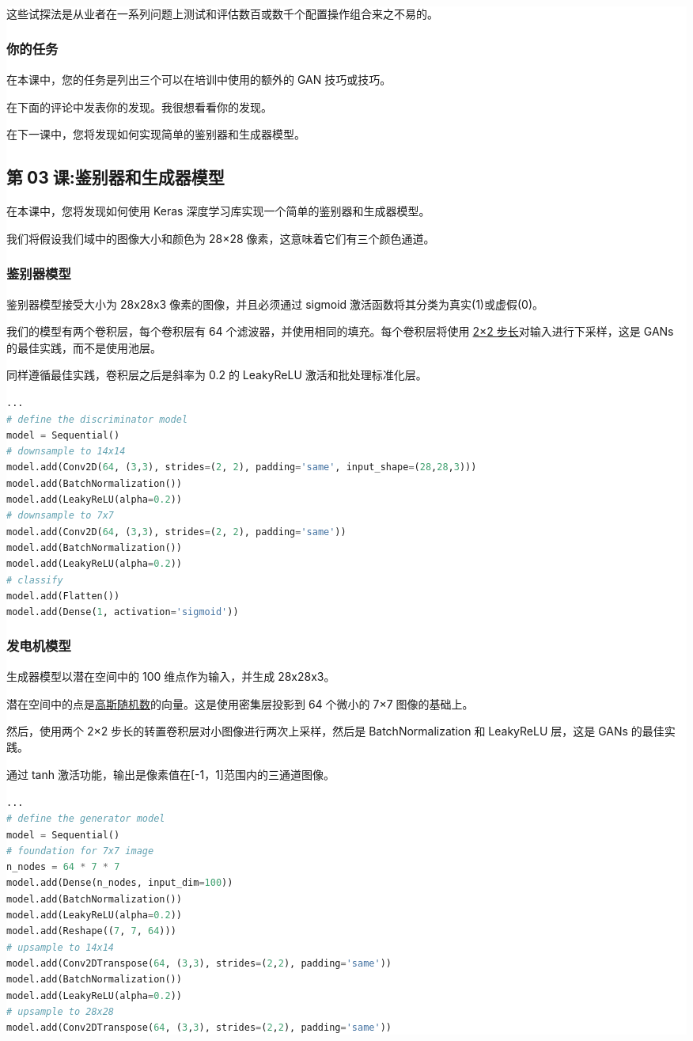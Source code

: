 这些试探法是从业者在一系列问题上测试和评估数百或数千个配置操作组合来之不易的。

### 你的任务

在本课中，您的任务是列出三个可以在培训中使用的额外的 GAN 技巧或技巧。

在下面的评论中发表你的发现。我很想看看你的发现。

在下一课中，您将发现如何实现简单的鉴别器和生成器模型。

## 第 03 课:鉴别器和生成器模型

在本课中，您将发现如何使用 Keras 深度学习库实现一个简单的鉴别器和生成器模型。

我们将假设我们域中的图像大小和颜色为 28×28 像素，这意味着它们有三个颜色通道。

### 鉴别器模型

鉴别器模型接受大小为 28x28x3 像素的图像，并且必须通过 sigmoid 激活函数将其分类为真实(1)或虚假(0)。

我们的模型有两个卷积层，每个卷积层有 64 个滤波器，并使用相同的填充。每个卷积层将使用 [2×2 步长](https://machinelearningmastery.com/padding-and-stride-for-convolutional-neural-networks/)对输入进行下采样，这是 GANs 的最佳实践，而不是使用池层。

同样遵循最佳实践，卷积层之后是斜率为 0.2 的 LeakyReLU 激活和批处理标准化层。

```py
...
# define the discriminator model
model = Sequential()
# downsample to 14x14
model.add(Conv2D(64, (3,3), strides=(2, 2), padding='same', input_shape=(28,28,3)))
model.add(BatchNormalization())
model.add(LeakyReLU(alpha=0.2))
# downsample to 7x7
model.add(Conv2D(64, (3,3), strides=(2, 2), padding='same'))
model.add(BatchNormalization())
model.add(LeakyReLU(alpha=0.2))
# classify
model.add(Flatten())
model.add(Dense(1, activation='sigmoid'))
```

### 发电机模型

生成器模型以潜在空间中的 100 维点作为输入，并生成 28x28x3。

潜在空间中的点是[高斯随机数](https://machinelearningmastery.com/how-to-generate-random-numbers-in-python/)的向量。这是使用密集层投影到 64 个微小的 7×7 图像的基础上。

然后，使用两个 2×2 步长的转置卷积层对小图像进行两次上采样，然后是 BatchNormalization 和 LeakyReLU 层，这是 GANs 的最佳实践。

通过 tanh 激活功能，输出是像素值在[-1，1]范围内的三通道图像。

```py
...
# define the generator model
model = Sequential()
# foundation for 7x7 image
n_nodes = 64 * 7 * 7
model.add(Dense(n_nodes, input_dim=100))
model.add(BatchNormalization())
model.add(LeakyReLU(alpha=0.2))
model.add(Reshape((7, 7, 64)))
# upsample to 14x14
model.add(Conv2DTranspose(64, (3,3), strides=(2,2), padding='same'))
model.add(BatchNormalization())
model.add(LeakyReLU(alpha=0.2))
# upsample to 28x28
model.add(Conv2DTranspose(64, (3,3), strides=(2,2), padding='same'))
```